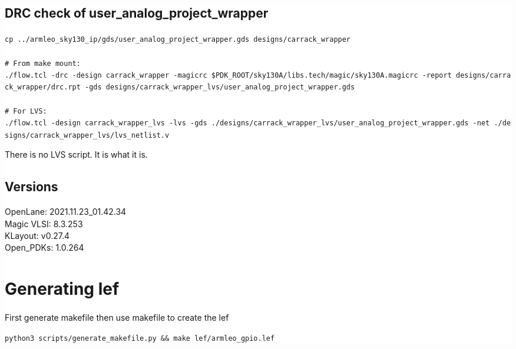 ## DRC check of user_analog_project_wrapper

```
cp ../armleo_sky130_ip/gds/user_analog_project_wrapper.gds designs/carrack_wrapper

# From make mount:
./flow.tcl -drc -design carrack_wrapper -magicrc $PDK_ROOT/sky130A/libs.tech/magic/sky130A.magicrc -report designs/carrack_wrapper/drc.rpt -gds designs/carrack_wrapper_lvs/user_analog_project_wrapper.gds

# For LVS:
./flow.tcl -design carrack_wrapper_lvs -lvs -gds ./designs/carrack_wrapper_lvs/user_analog_project_wrapper.gds -net ./designs/carrack_wrapper_lvs/lvs_netlist.v
```


There is no LVS script. It is what it is.

## Versions

OpenLane: 2021.11.23_01.42.34  
Magic VLSI: 8.3.253  
KLayout: v0.27.4  
Open_PDKs: 1.0.264  


# Generating lef
First generate makefile then use makefile to create the lef

```
python3 scripts/generate_makefile.py && make lef/armleo_gpio.lef
```

